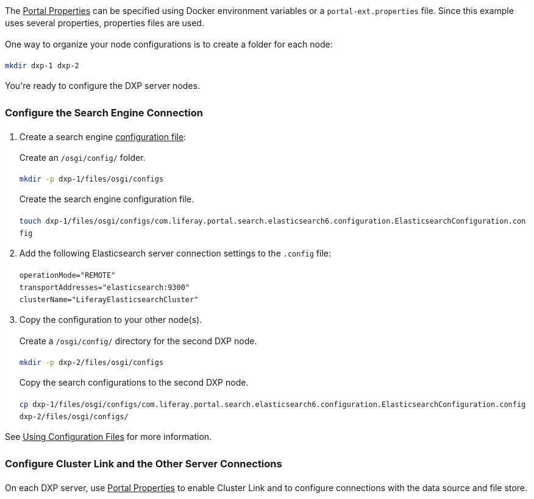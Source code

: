 The [Portal Properties](../../reference/portal-properties.md) can be specified using Docker environment variables or a `portal-ext.properties` file. Since this example uses several properties, properties files are used.

One way to organize your node configurations is to create a folder for each node:

```bash
mkdir dxp-1 dxp-2
```

You're ready to configure the DXP server nodes.

### Configure the Search Engine Connection

1. Create a search engine [configuration file](../../../system-administration/system-settings/using-configuration-files.md):

    Create an `/osgi/config/` folder.

    ```bash
    mkdir -p dxp-1/files/osgi/configs
    ```

    Create the search engine configuration file.

    ```bash
    touch dxp-1/files/osgi/configs/com.liferay.portal.search.elasticsearch6.configuration.ElasticsearchConfiguration.config
    ```

1. Add the following Elasticsearch server connection settings to the `.config` file:

    ```properties
    operationMode="REMOTE"
    transportAddresses="elasticsearch:9300"
    clusterName="LiferayElasticsearchCluster"
    ```

1. Copy the configuration to your other node(s).

    Create a `/osgi/config/` directory for the second DXP node.

    ```bash
    mkdir -p dxp-2/files/osgi/configs
    ```

    Copy the search configurations to the second DXP node.

    ```bash
    cp dxp-1/files/osgi/configs/com.liferay.portal.search.elasticsearch6.configuration.ElasticsearchConfiguration.config dxp-2/files/osgi/configs/
    ```

See [Using Configuration Files](../../../system-administration/system-settings/using-configuration-files.md) for more information.

### Configure Cluster Link and the Other Server Connections

On each DXP server, use [Portal Properties](../../reference/portal-properties.md) to enable Cluster Link and to configure connections with the data source and file store.
